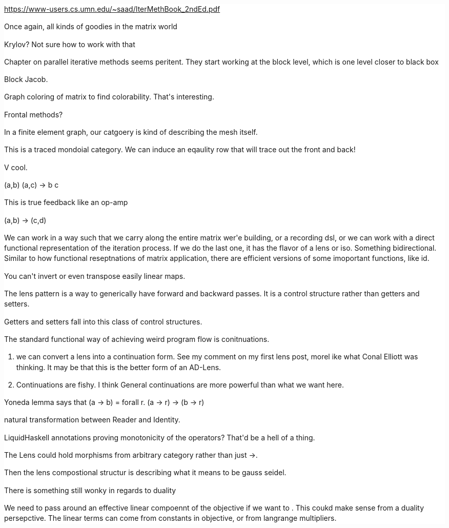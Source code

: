 <https://www-users.cs.umn.edu/~saad/IterMethBook_2ndEd.pdf>

Once again, all kinds of goodies in the matrix world

Krylov? Not sure how to work with that

Chapter on parallel iterative methods seems peritent. They start working at the block level, which is one level closer to black box

Block Jacob.

Graph coloring of matrix to find colorability. That's interesting.

Frontal methods?

In a finite element graph, our catgoery is kind of describing the mesh itself.

This is a traced mondoial category. We can induce an eqaulity row that will trace out the front and back!

V cool.

(a,b) (a,c) -> b c

This is true feedback like an op-amp

(a,b) -> (c,d)

We can work in a way such that we carry along the entire matrix wer'e building, or a recording dsl, or we can work with a direct functional representation of the iteration process. If we do the last one, it has the flavor of a lens or iso. Something bidirectional. Similar to how functional reseptnations of matrix application, there are efficient versions of some imoportant functions, like id.

You can't invert or even transpose easily linear maps.

The lens pattern is a way to generically have forward and backward passes. It is a control structure rather than getters and setters.

Getters and setters fall into this class of control structures.

The standard functional way of achieving weird program flow is conitnuations.

  1. we can convert a lens into a continuation form. See my comment on my first lens post, morel ike what Conal Elliott was thinking. It may be that this is the better form of an AD-Lens.

  2. Continuations are fishy. I think General continuations are more powerful than what we want here.

Yoneda lemma says that (a -> b) = forall r. (a -> r) -> (b -> r)

natural transformation between Reader and Identity.

LiquidHaskell annotations proving monotonicity of the operators? That'd be a hell of a thing.

The Lens could hold morphisms from arbitrary category rather than just ->.

Then the lens compostional structur is describing what it means to be gauss seidel.

There is something still wonky in regards to duality

We need to pass around an effective linear compoennt of the objective if we want to . This coukd make sense from a duality persepctive. The linear terms can come from constants in objective, or from langrange multipliers.
